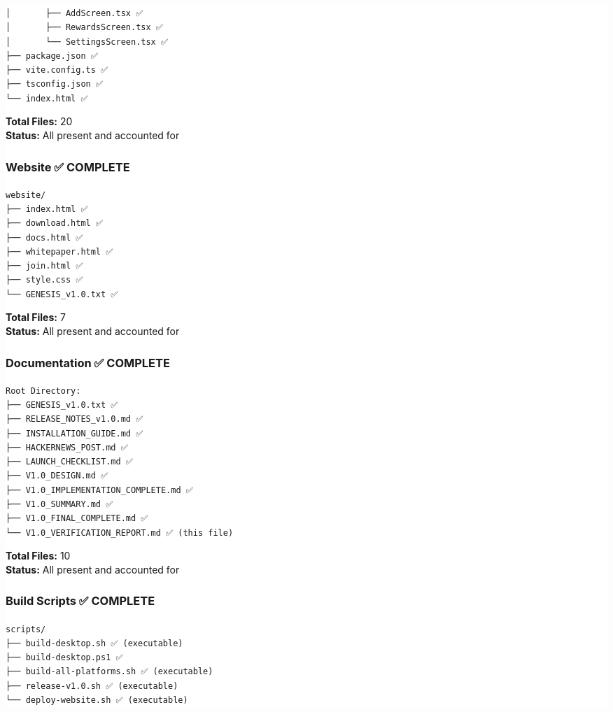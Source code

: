 ```
│       ├── AddScreen.tsx ✅
│       ├── RewardsScreen.tsx ✅
│       └── SettingsScreen.tsx ✅
├── package.json ✅
├── vite.config.ts ✅
├── tsconfig.json ✅
└── index.html ✅
```

**Total Files:** 20  
**Status:** All present and accounted for

### Website ✅ COMPLETE

```
website/
├── index.html ✅
├── download.html ✅
├── docs.html ✅
├── whitepaper.html ✅
├── join.html ✅
├── style.css ✅
└── GENESIS_v1.0.txt ✅
```

**Total Files:** 7  
**Status:** All present and accounted for

### Documentation ✅ COMPLETE

```
Root Directory:
├── GENESIS_v1.0.txt ✅
├── RELEASE_NOTES_v1.0.md ✅
├── INSTALLATION_GUIDE.md ✅
├── HACKERNEWS_POST.md ✅
├── LAUNCH_CHECKLIST.md ✅
├── V1.0_DESIGN.md ✅
├── V1.0_IMPLEMENTATION_COMPLETE.md ✅
├── V1.0_SUMMARY.md ✅
├── V1.0_FINAL_COMPLETE.md ✅
└── V1.0_VERIFICATION_REPORT.md ✅ (this file)
```

**Total Files:** 10  
**Status:** All present and accounted for

### Build Scripts ✅ COMPLETE

```
scripts/
├── build-desktop.sh ✅ (executable)
├── build-desktop.ps1 ✅
├── build-all-platforms.sh ✅ (executable)
├── release-v1.0.sh ✅ (executable)
└── deploy-website.sh ✅ (executable)
```
